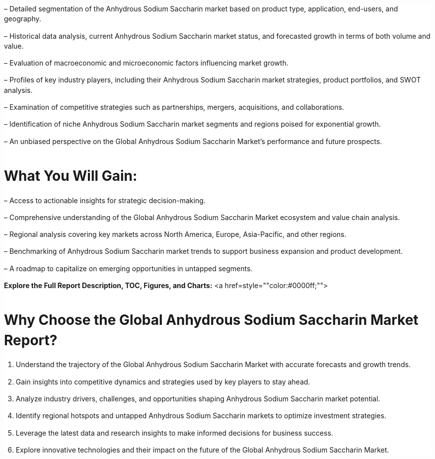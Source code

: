– Detailed segmentation of the Anhydrous Sodium Saccharin market based on product type, application, end-users, and geography.

– Historical data analysis, current Anhydrous Sodium Saccharin market status, and forecasted growth in terms of both volume and value.

– Evaluation of macroeconomic and microeconomic factors influencing market growth.

– Profiles of key industry players, including their Anhydrous Sodium Saccharin market strategies, product portfolios, and SWOT analysis.

– Examination of competitive strategies such as partnerships, mergers, acquisitions, and collaborations.

– Identification of niche Anhydrous Sodium Saccharin market segments and regions poised for exponential growth.

– An unbiased perspective on the Global Anhydrous Sodium Saccharin Market’s performance and future prospects.

# <strong>What You Will Gain:</strong>

– Access to actionable insights for strategic decision-making.

– Comprehensive understanding of the Global Anhydrous Sodium Saccharin Market ecosystem and value chain analysis.

– Regional analysis covering key markets across North America, Europe, Asia-Pacific, and other regions.

– Benchmarking of Anhydrous Sodium Saccharin market trends to support business expansion and product development.

– A roadmap to capitalize on emerging opportunities in untapped segments.

<strong>Explore the Full Report Description, TOC, Figures, and Charts:</strong>
<a href=style=""color:#0000ff;""></a>

# <strong>Why Choose the Global Anhydrous Sodium Saccharin Market Report?</strong>

1. Understand the trajectory of the Global Anhydrous Sodium Saccharin Market with accurate forecasts and growth trends.

2. Gain insights into competitive dynamics and strategies used by key players to stay ahead.

3. Analyze industry drivers, challenges, and opportunities shaping Anhydrous Sodium Saccharin market potential.

4. Identify regional hotspots and untapped Anhydrous Sodium Saccharin markets to optimize investment strategies.

5. Leverage the latest data and research insights to make informed decisions for business success.

6. Explore innovative technologies and their impact on the future of the Global Anhydrous Sodium Saccharin Market.
